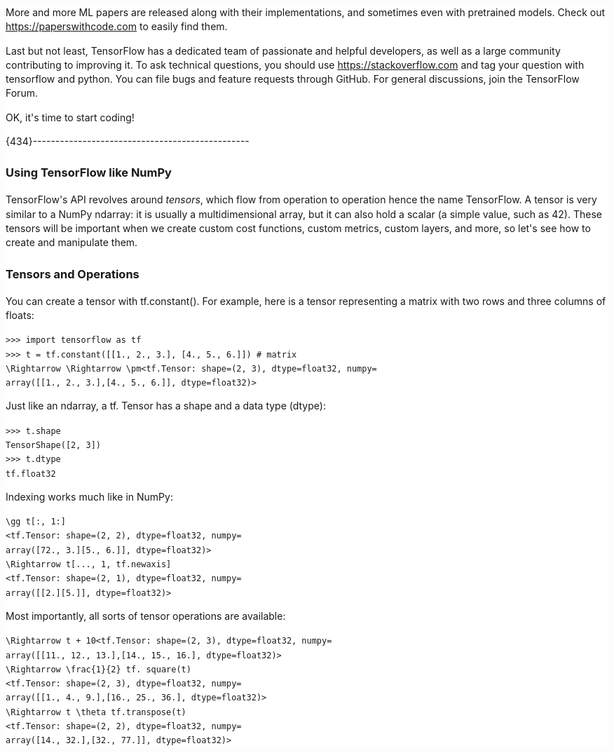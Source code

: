 More and more ML papers are released along with their implementations, and sometimes even with pretrained models. Check out https://paperswithcode.com to easily find them.

Last but not least, TensorFlow has a dedicated team of passionate and helpful developers, as well as a large community contributing to improving it. To ask technical questions, you should use https://stackoverflow.com and tag your question with tensorflow and python. You can file bugs and feature requests through GitHub. For general discussions, join the TensorFlow Forum.

OK, it's time to start coding!

{434}------------------------------------------------

### **Using TensorFlow like NumPy**

TensorFlow's API revolves around *tensors*, which flow from operation to operation hence the name TensorFlow. A tensor is very similar to a NumPy ndarray: it is usually a multidimensional array, but it can also hold a scalar (a simple value, such as 42). These tensors will be important when we create custom cost functions, custom metrics, custom layers, and more, so let's see how to create and manipulate them.

### **Tensors and Operations**

You can create a tensor with tf.constant(). For example, here is a tensor representing a matrix with two rows and three columns of floats:

```
>>> import tensorflow as tf
>>> t = tf.constant([[1., 2., 3.], [4., 5., 6.]]) # matrix
\Rightarrow \Rightarrow \pm<tf.Tensor: shape=(2, 3), dtype=float32, numpy=
array([[1., 2., 3.],[4., 5., 6.]], dtype=float32)>
```

Just like an ndarray, a tf. Tensor has a shape and a data type (dtype):

```
>>> t.shape
TensorShape([2, 3])
>>> t.dtype
tf.float32
```

Indexing works much like in NumPy:

```
\gg t[:, 1:]
<tf.Tensor: shape=(2, 2), dtype=float32, numpy=
array([72., 3.][5., 6.]], dtype=float32)>
\Rightarrow t[..., 1, tf.newaxis]
<tf.Tensor: shape=(2, 1), dtype=float32, numpy=
array([[2.][5.]], dtype=float32)>
```

Most importantly, all sorts of tensor operations are available:

```
\Rightarrow t + 10<tf.Tensor: shape=(2, 3), dtype=float32, numpy=
array([[11., 12., 13.],[14., 15., 16.], dtype=float32)>
\Rightarrow \frac{1}{2} tf. square(t)
<tf.Tensor: shape=(2, 3), dtype=float32, numpy=
array([[1., 4., 9.],[16., 25., 36.], dtype=float32)>
\Rightarrow t \theta tf.transpose(t)
<tf.Tensor: shape=(2, 2), dtype=float32, numpy=
array([14., 32.],[32., 77.]], dtype=float32)>
```
